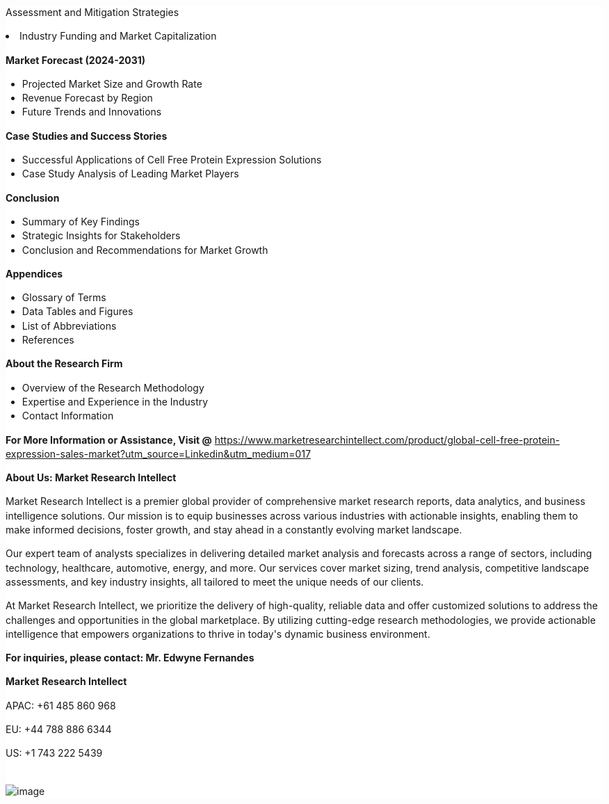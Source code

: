 Assessment and Mitigation Strategies</li><li>Industry Funding and Market Capitalization</li></ul><p><strong>Market Forecast (2024-2031)</strong></p><ul><li>Projected Market Size and Growth Rate</li><li>Revenue Forecast by Region</li><li>Future Trends and Innovations</li></ul><p><strong>Case Studies and Success Stories</strong></p><ul><li>Successful Applications of Cell Free Protein Expression Solutions</li><li>Case Study Analysis of Leading Market Players</li></ul><p><strong>Conclusion</strong></p><ul><li>Summary of Key Findings</li><li>Strategic Insights for Stakeholders</li><li>Conclusion and Recommendations for Market Growth</li></ul><p><strong>Appendices</strong></p><ul><li>Glossary of Terms</li><li>Data Tables and Figures</li><li>List of Abbreviations</li><li>References</li></ul><p><strong>About the Research Firm</strong></p><ul><li>Overview of the Research Methodology</li><li>Expertise and Experience in the Industry</li><li>Contact Information</li></ul></div><div class="article-main__content" data-test-id="publishing-text-block"><p><span class="font-[700]"><strong>For More Information or Assistance, Visit @</strong>&nbsp;<a href="https://www.marketresearchintellect.com/product/global-cell-free-protein-expression-sales-market?utm_source=Linkedin&utm_medium=017">https://www.marketresearchintellect.com/product/global-cell-free-protein-expression-sales-market?utm_source=Linkedin&utm_medium=017</a></span></p><p><strong>About Us: Market Research Intellect</strong></p><p>Market Research Intellect is a premier global provider of comprehensive market research reports, data analytics, and business intelligence solutions. Our mission is to equip businesses across various industries with actionable insights, enabling them to make informed decisions, foster growth, and stay ahead in a constantly evolving market landscape.</p><p>Our expert team of analysts specializes in delivering detailed market analysis and forecasts across a range of sectors, including technology, healthcare, automotive, energy, and more. Our services cover market sizing, trend analysis, competitive landscape assessments, and key industry insights, all tailored to meet the unique needs of our clients.</p><p>At Market Research Intellect, we prioritize the delivery of high-quality, reliable data and offer customized solutions to address the challenges and opportunities in the global marketplace. By utilizing cutting-edge research methodologies, we provide actionable intelligence that empowers organizations to thrive in today's dynamic business environment.</p><p><strong>For inquiries, please contact: Mr. Edwyne Fernandes</strong></p><p><strong>Market Research Intellect</strong></p><p>APAC: +61 485 860 968</p><p>EU: +44 788 886 6344</p><p>US: +1 743 222 5439</p></div><div class="article-main__content" data-test-id="publishing-text-block">&nbsp;</div>
![image](https://github.com/user-attachments/assets/b3b01f11-2b99-4010-861c-717077ca1189)
